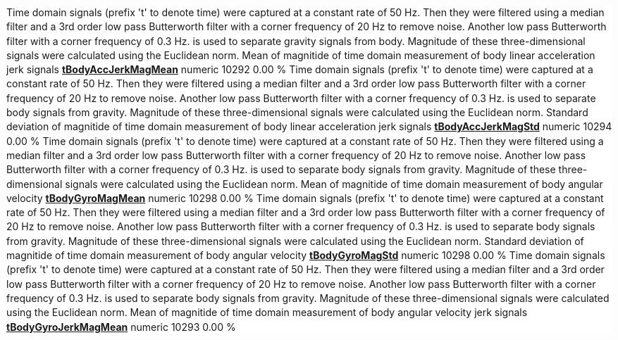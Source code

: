 <td align="left">Time domain signals (prefix 't' to denote time) were captured at a constant rate of 50 Hz. Then they were filtered using a median filter and a 3rd order low pass Butterworth filter with a corner frequency of 20 Hz to remove noise. Another low pass Butterworth filter with a corner frequency of 0.3 Hz. is used to separate gravity signals from body. Magnitude of these three-dimensional signals were calculated using the Euclidean norm.</td>
</tr>
<tr class="odd">
<td align="left">Mean of magnitide of time domain measurement of body linear acceleration jerk signals</td>
<td align="left"><strong><a href="#tbodyaccjerkmagmean">tBodyAccJerkMagMean</a></strong></td>
<td align="left">numeric</td>
<td align="right">10292</td>
<td align="center">0.00 %</td>
<td align="left">Time domain signals (prefix 't' to denote time) were captured at a constant rate of 50 Hz. Then they were filtered using a median filter and a 3rd order low pass Butterworth filter with a corner frequency of 20 Hz to remove noise. Another low pass Butterworth filter with a corner frequency of 0.3 Hz. is used to separate body signals from gravity. Magnitude of these three-dimensional signals were calculated using the Euclidean norm.</td>
</tr>
<tr class="even">
<td align="left">Standard deviation of magnitide of time domain measurement of body linear acceleration jerk signals</td>
<td align="left"><strong><a href="#tbodyaccjerkmagstd">tBodyAccJerkMagStd</a></strong></td>
<td align="left">numeric</td>
<td align="right">10294</td>
<td align="center">0.00 %</td>
<td align="left">Time domain signals (prefix 't' to denote time) were captured at a constant rate of 50 Hz. Then they were filtered using a median filter and a 3rd order low pass Butterworth filter with a corner frequency of 20 Hz to remove noise. Another low pass Butterworth filter with a corner frequency of 0.3 Hz. is used to separate body signals from gravity. Magnitude of these three-dimensional signals were calculated using the Euclidean norm.</td>
</tr>
<tr class="odd">
<td align="left">Mean of magnitide of time domain measurement of body angular velocity</td>
<td align="left"><strong><a href="#tbodygyromagmean">tBodyGyroMagMean</a></strong></td>
<td align="left">numeric</td>
<td align="right">10298</td>
<td align="center">0.00 %</td>
<td align="left">Time domain signals (prefix 't' to denote time) were captured at a constant rate of 50 Hz. Then they were filtered using a median filter and a 3rd order low pass Butterworth filter with a corner frequency of 20 Hz to remove noise. Another low pass Butterworth filter with a corner frequency of 0.3 Hz. is used to separate body signals from gravity. Magnitude of these three-dimensional signals were calculated using the Euclidean norm.</td>
</tr>
<tr class="even">
<td align="left">Standard deviation of magnitide of time domain measurement of body angular velocity</td>
<td align="left"><strong><a href="#tbodygyromagstd">tBodyGyroMagStd</a></strong></td>
<td align="left">numeric</td>
<td align="right">10298</td>
<td align="center">0.00 %</td>
<td align="left">Time domain signals (prefix 't' to denote time) were captured at a constant rate of 50 Hz. Then they were filtered using a median filter and a 3rd order low pass Butterworth filter with a corner frequency of 20 Hz to remove noise. Another low pass Butterworth filter with a corner frequency of 0.3 Hz. is used to separate body signals from gravity. Magnitude of these three-dimensional signals were calculated using the Euclidean norm.</td>
</tr>
<tr class="odd">
<td align="left">Mean of magnitide of time domain measurement of body angular velocity jerk signals</td>
<td align="left"><strong><a href="#tbodygyrojerkmagmean">tBodyGyroJerkMagMean</a></strong></td>
<td align="left">numeric</td>
<td align="right">10293</td>
<td align="center">0.00 %</td>